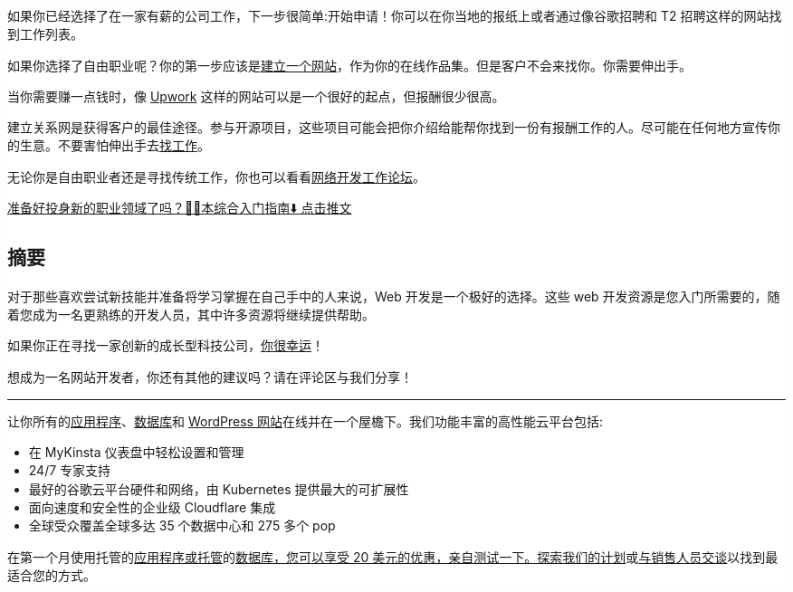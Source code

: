 如果你已经选择了在一家有薪的公司工作，下一步很简单:开始申请！你可以在你当地的报纸上或者通过像谷歌招聘和 T2 招聘这样的网站找到工作列表。

如果你选择了自由职业呢？你的第一步应该是[建立一个网站](https://kinsta.com/blog/gatsby-wordpress/)，作为你的在线作品集。但是客户不会来找你。你需要伸出手。

当你需要赚一点钱时，像 [Upwork](https://www.upwork.com/freelance-jobs/website-development/) 这样的网站可以是一个很好的起点，但报酬很少很高。

建立关系网是获得客户的最佳途径。参与开源项目，这些项目可能会把你介绍给能帮你找到一份有报酬工作的人。尽可能在任何地方宣传你的生意。不要害怕伸出手去[找工作](https://kinsta.com/developer-roles/the-ideal-candidate/)。

无论你是自由职业者还是寻找传统工作，你也可以看看[网络开发工作论坛](https://resources.workable.com/tutorial/hire-developers)。

[准备好投身新的职业领域了吗？👩‍💻本综合入门指南⬇️ 点击推文](https://twitter.com/intent/tweet?url=https%3A%2F%2Fkinsta.com%2Fblog%2Fhow-to-become-a-web-developer%2F&via=kinsta&text=Ready+to+dive+into+a+new+career+field%3F+%F0%9F%91%A9%E2%80%8D%F0%9F%92%BB+Get+started+with+this+comprehensive+guide+%E2%AC%87%EF%B8%8F&hashtags=WebDev%2CDevelopers)

## 摘要

对于那些喜欢尝试新技能并准备将学习掌握在自己手中的人来说，Web 开发是一个极好的选择。这些 web 开发资源是您入门所需要的，随着您成为一名更熟练的开发人员，其中许多资源将继续提供帮助。

如果你正在寻找一家创新的成长型科技公司，[你很幸运](https://kinsta.com/careers/)！

想成为一名网站开发者，你还有其他的建议吗？请在评论区与我们分享！

* * *

让你所有的[应用程序](https://kinsta.com/application-hosting/)、[数据库](https://kinsta.com/database-hosting/)和 [WordPress 网站](https://kinsta.com/wordpress-hosting/)在线并在一个屋檐下。我们功能丰富的高性能云平台包括:

*   在 MyKinsta 仪表盘中轻松设置和管理
*   24/7 专家支持
*   最好的谷歌云平台硬件和网络，由 Kubernetes 提供最大的可扩展性
*   面向速度和安全性的企业级 Cloudflare 集成
*   全球受众覆盖全球多达 35 个数据中心和 275 多个 pop

在第一个月使用托管的[应用程序或托管](https://kinsta.com/application-hosting/)的[数据库，您可以享受 20 美元的优惠，亲自测试一下。探索我们的](https://kinsta.com/database-hosting/)[计划](https://kinsta.com/plans/)或[与销售人员交谈](https://kinsta.com/contact-us/)以找到最适合您的方式。</kinsta-auto-toc>